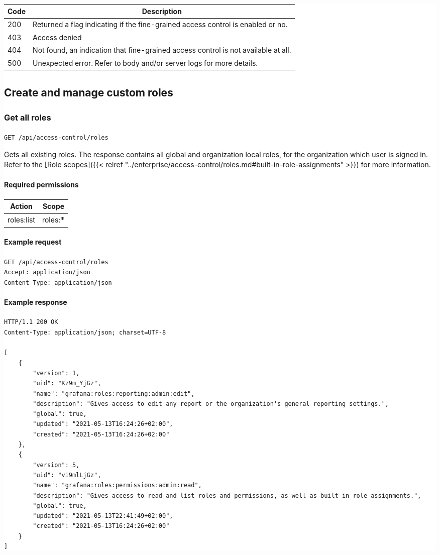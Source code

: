 Code | Description
--- | --- | 
200 | Returned a flag indicating if the fine-grained access control is enabled or no.
403 | Access denied
404 | Not found, an indication that fine-grained access control is not available at all.
500 | Unexpected error. Refer to body and/or server logs for more details.

## Create and manage custom roles

### Get all roles

`GET /api/access-control/roles`

Gets all existing roles. The response contains all global and organization local roles, for the organization which user is signed in. 
Refer to the [Role scopes]({{< relref "../enterprise/access-control/roles.md#built-in-role-assignments" >}}) for more information.  

#### Required permissions

Action | Scope 
--- | --- | 
roles:list | roles:* 

#### Example request

```http
GET /api/access-control/roles
Accept: application/json
Content-Type: application/json
```

#### Example response

```http
HTTP/1.1 200 OK
Content-Type: application/json; charset=UTF-8

[
    {
        "version": 1,
        "uid": "Kz9m_YjGz",
        "name": "grafana:roles:reporting:admin:edit",
        "description": "Gives access to edit any report or the organization's general reporting settings.",
        "global": true,
        "updated": "2021-05-13T16:24:26+02:00",
        "created": "2021-05-13T16:24:26+02:00"
    },
    {
        "version": 5,
        "uid": "vi9mlLjGz",
        "name": "grafana:roles:permissions:admin:read",
        "description": "Gives access to read and list roles and permissions, as well as built-in role assignments.",
        "global": true,
        "updated": "2021-05-13T22:41:49+02:00",
        "created": "2021-05-13T16:24:26+02:00"
    }
]
```
